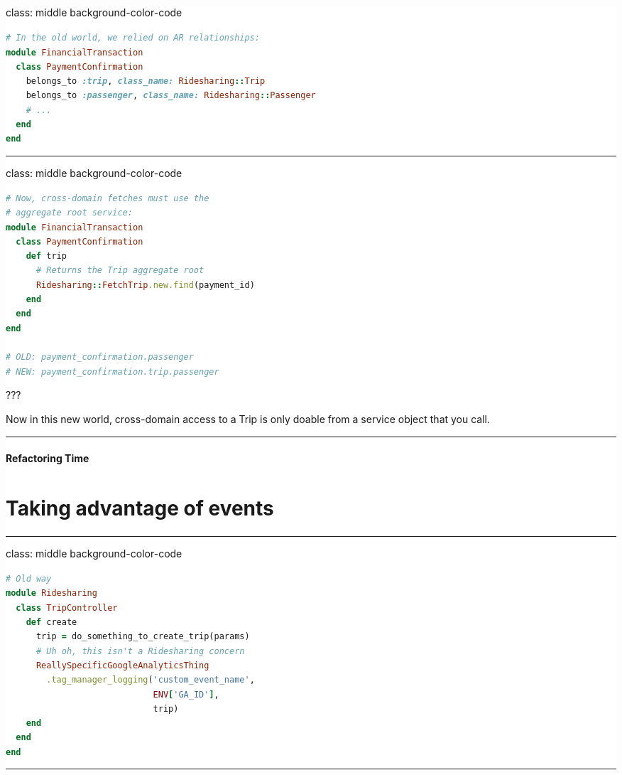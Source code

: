 
class: middle background-color-code

```ruby
# In the old world, we relied on AR relationships:
module FinancialTransaction
  class PaymentConfirmation
    belongs_to :trip, class_name: Ridesharing::Trip
    belongs_to :passenger, class_name: Ridesharing::Passenger
    # ...
  end
end
```

---

class: middle background-color-code

```ruby
# Now, cross-domain fetches must use the
# aggregate root service:
module FinancialTransaction
  class PaymentConfirmation
    def trip
      # Returns the Trip aggregate root
      Ridesharing::FetchTrip.new.find(payment_id)
    end
  end
end

# OLD: payment_confirmation.passenger
# NEW: payment_confirmation.trip.passenger
```

???

Now in this new world, cross-domain access to a Trip is only doable from a service object that you call.

---

#### Refactoring Time

# Taking advantage of events

---

class: middle background-color-code

```ruby
# Old way
module Ridesharing
  class TripController
    def create
      trip = do_something_to_create_trip(params)
      # Uh oh, this isn't a Ridesharing concern
      ReallySpecificGoogleAnalyticsThing
        .tag_manager_logging('custom_event_name',
                             ENV['GA_ID'],
                             trip)
    end
  end
end
```

---